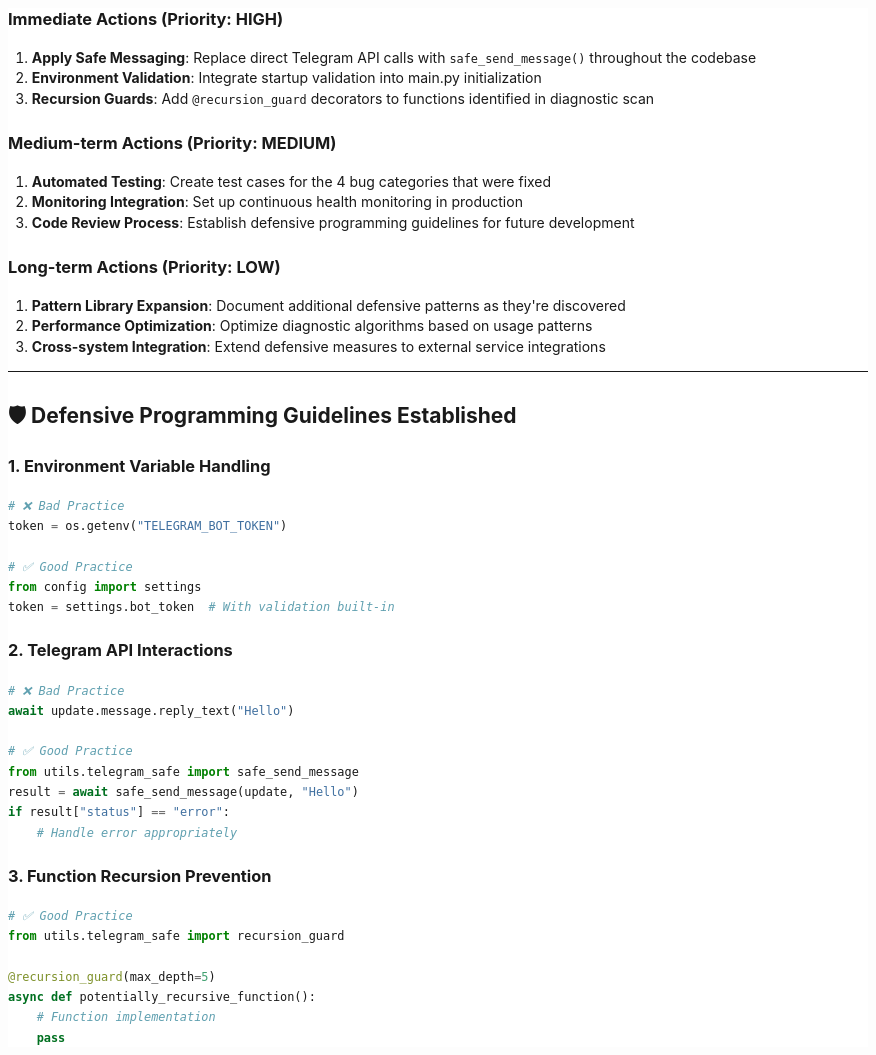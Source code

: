 ### Immediate Actions (Priority: HIGH)
1. **Apply Safe Messaging**: Replace direct Telegram API calls with `safe_send_message()` throughout the codebase
2. **Environment Validation**: Integrate startup validation into main.py initialization
3. **Recursion Guards**: Add `@recursion_guard` decorators to functions identified in diagnostic scan

### Medium-term Actions (Priority: MEDIUM)
1. **Automated Testing**: Create test cases for the 4 bug categories that were fixed
2. **Monitoring Integration**: Set up continuous health monitoring in production
3. **Code Review Process**: Establish defensive programming guidelines for future development

### Long-term Actions (Priority: LOW)
1. **Pattern Library Expansion**: Document additional defensive patterns as they're discovered
2. **Performance Optimization**: Optimize diagnostic algorithms based on usage patterns
3. **Cross-system Integration**: Extend defensive measures to external service integrations

---

## 🛡️ Defensive Programming Guidelines Established

### 1. Environment Variable Handling
```python
# ❌ Bad Practice
token = os.getenv("TELEGRAM_BOT_TOKEN")

# ✅ Good Practice
from config import settings
token = settings.bot_token  # With validation built-in
```

### 2. Telegram API Interactions
```python
# ❌ Bad Practice
await update.message.reply_text("Hello")

# ✅ Good Practice
from utils.telegram_safe import safe_send_message
result = await safe_send_message(update, "Hello")
if result["status"] == "error":
    # Handle error appropriately
```

### 3. Function Recursion Prevention
```python
# ✅ Good Practice
from utils.telegram_safe import recursion_guard

@recursion_guard(max_depth=5)
async def potentially_recursive_function():
    # Function implementation
    pass
```
